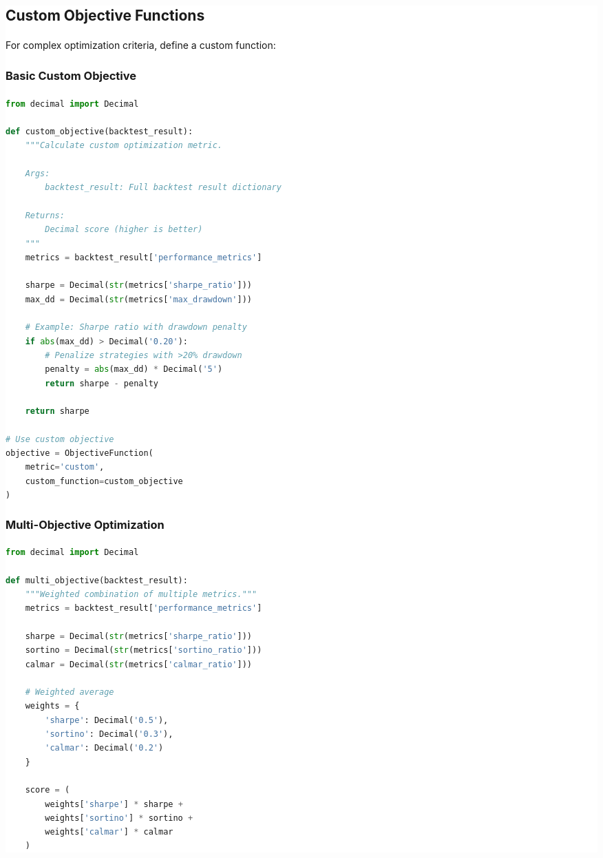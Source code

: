 
## Custom Objective Functions

For complex optimization criteria, define a custom function:

### Basic Custom Objective

```python
from decimal import Decimal

def custom_objective(backtest_result):
    """Calculate custom optimization metric.

    Args:
        backtest_result: Full backtest result dictionary

    Returns:
        Decimal score (higher is better)
    """
    metrics = backtest_result['performance_metrics']

    sharpe = Decimal(str(metrics['sharpe_ratio']))
    max_dd = Decimal(str(metrics['max_drawdown']))

    # Example: Sharpe ratio with drawdown penalty
    if abs(max_dd) > Decimal('0.20'):
        # Penalize strategies with >20% drawdown
        penalty = abs(max_dd) * Decimal('5')
        return sharpe - penalty

    return sharpe

# Use custom objective
objective = ObjectiveFunction(
    metric='custom',
    custom_function=custom_objective
)
```

### Multi-Objective Optimization

```python
from decimal import Decimal

def multi_objective(backtest_result):
    """Weighted combination of multiple metrics."""
    metrics = backtest_result['performance_metrics']

    sharpe = Decimal(str(metrics['sharpe_ratio']))
    sortino = Decimal(str(metrics['sortino_ratio']))
    calmar = Decimal(str(metrics['calmar_ratio']))

    # Weighted average
    weights = {
        'sharpe': Decimal('0.5'),
        'sortino': Decimal('0.3'),
        'calmar': Decimal('0.2')
    }

    score = (
        weights['sharpe'] * sharpe +
        weights['sortino'] * sortino +
        weights['calmar'] * calmar
    )
```